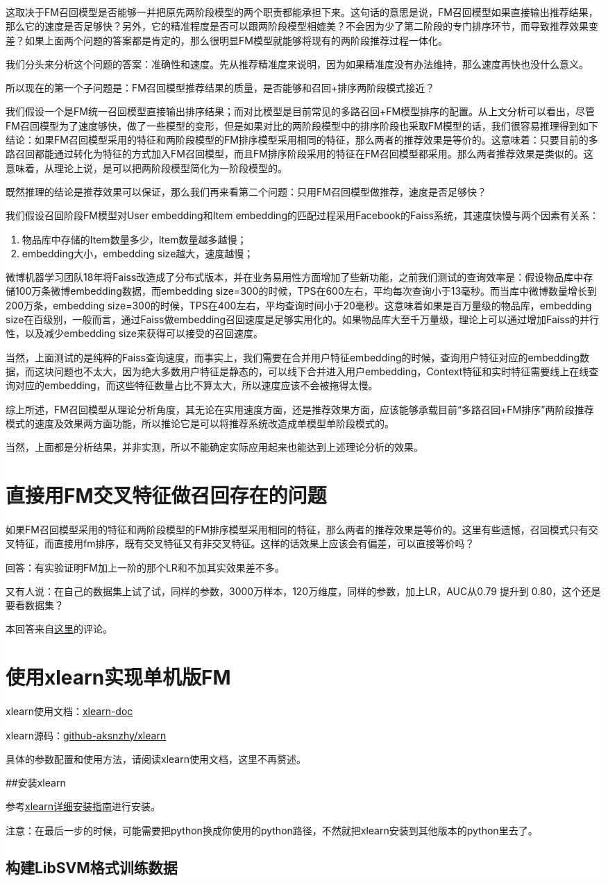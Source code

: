 这取决于FM召回模型是否能够一并把原先两阶段模型的两个职责都能承担下来。这句话的意思是说，FM召回模型如果直接输出推荐结果，那么它的速度是否足够快？另外，它的精准程度是否可以跟两阶段模型相媲美？不会因为少了第二阶段的专门排序环节，而导致推荐效果变差？如果上面两个问题的答案都是肯定的，那么很明显FM模型就能够将现有的两阶段推荐过程一体化。

我们分头来分析这个问题的答案：准确性和速度。先从推荐精准度来说明，因为如果精准度没有办法维持，那么速度再快也没什么意义。

所以现在的第一个子问题是：FM召回模型推荐结果的质量，是否能够和召回+排序两阶段模式接近？

我们假设一个是FM统一召回模型直接输出排序结果；而对比模型是目前常见的多路召回+FM模型排序的配置。从上文分析可以看出，尽管FM召回模型为了速度够快，做了一些模型的变形，但是如果对比的两阶段模型中的排序阶段也采取FM模型的话，我们很容易推理得到如下结论：如果FM召回模型采用的特征和两阶段模型的FM排序模型采用相同的特征，那么两者的推荐效果是等价的。这意味着：只要目前的多路召回都能通过转化为特征的方式加入FM召回模型，而且FM排序阶段采用的特征在FM召回模型都采用。那么两者推荐效果是类似的。这意味着，从理论上说，是可以把两阶段模型简化为一阶段模型的。

既然推理的结论是推荐效果可以保证，那么我们再来看第二个问题：只用FM召回模型做推荐，速度是否足够快？

我们假设召回阶段FM模型对User embedding和Item embedding的匹配过程采用Facebook的Faiss系统，其速度快慢与两个因素有关系：

1. 物品库中存储的Item数量多少，Item数量越多越慢；
2. embedding大小，embedding size越大，速度越慢；

微博机器学习团队18年将Faiss改造成了分布式版本，并在业务易用性方面增加了些新功能，之前我们测试的查询效率是：假设物品库中存储100万条微博embedding数据，而embedding size=300的时候，TPS在600左右，平均每次查询小于13毫秒。而当库中微博数量增长到200万条，embedding size=300的时候，TPS在400左右，平均查询时间小于20毫秒。这意味着如果是百万量级的物品库，embedding size在百级别，一般而言，通过Faiss做embedding召回速度是足够实用化的。如果物品库大至千万量级，理论上可以通过增加Faiss的并行性，以及减少embedding size来获得可以接受的召回速度。

当然，上面测试的是纯粹的Faiss查询速度，而事实上，我们需要在合并用户特征embedding的时候，查询用户特征对应的embedding数据，而这块问题也不太大，因为绝大多数用户特征是静态的，可以线下合并进入用户embedding，Context特征和实时特征需要线上在线查询对应的embedding，而这些特征数量占比不算太大，所以速度应该不会被拖得太慢。

综上所述，FM召回模型从理论分析角度，其无论在实用速度方面，还是推荐效果方面，应该能够承载目前“多路召回+FM排序”两阶段推荐模式的速度及效果两方面功能，所以推论它是可以将推荐系统改造成单模型单阶段模式的。

当然，上面都是分析结果，并非实测，所以不能确定实际应用起来也能达到上述理论分析的效果。

# 直接用FM交叉特征做召回存在的问题

如果FM召回模型采用的特征和两阶段模型的FM排序模型采用相同的特征，那么两者的推荐效果是等价的。这里有些遗憾，召回模式只有交叉特征，而直接用fm排序，既有交叉特征又有非交叉特征。这样的话效果上应该会有偏差，可以直接等价吗？

回答：有实验证明FM加上一阶的那个LR和不加其实效果差不多。

又有人说：在自己的数据集上试了试，同样的参数，3000万样本，120万维度，同样的参数，加上LR，AUC从0.79 提升到 0.80，这个还是要看数据集？

本回答来自[这里](https://zhuanlan.zhihu.com/p/58160982)的评论。

# 使用xlearn实现单机版FM

xlearn使用文档：[xlearn-doc](https://xlearn-doc-cn.readthedocs.io/en/latest/index.html)

xlearn源码：[github-aksnzhy/xlearn](https://github.com/aksnzhy/xlearn)

具体的参数配置和使用方法，请阅读xlearn使用文档，这里不再赘述。

##安装xlearn

参考[xlearn详细安装指南](https://xlearn-doc-cn.readthedocs.io/en/latest/install/index.html#)进行安装。

注意：在最后一步的时候，可能需要把python换成你使用的python路径，不然就把xlearn安装到其他版本的python里去了。

## 构建LibSVM格式训练数据
